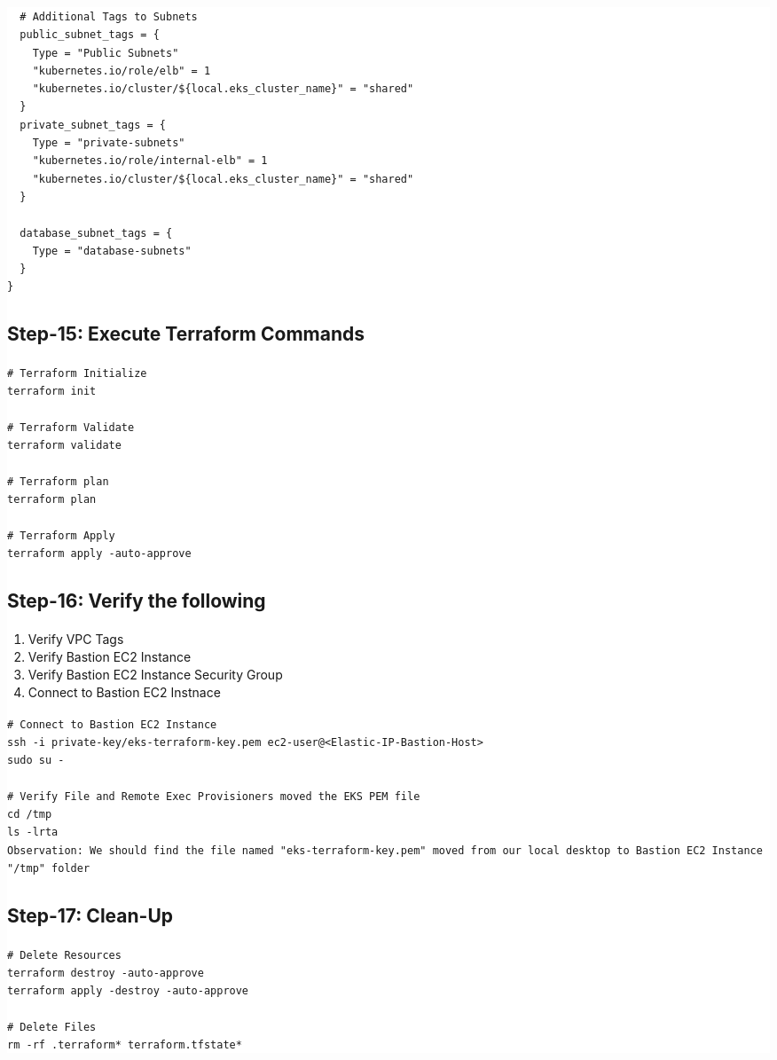 ```t
  # Additional Tags to Subnets
  public_subnet_tags = {
    Type = "Public Subnets"
    "kubernetes.io/role/elb" = 1    
    "kubernetes.io/cluster/${local.eks_cluster_name}" = "shared"        
  }
  private_subnet_tags = {
    Type = "private-subnets"
    "kubernetes.io/role/internal-elb" = 1    
    "kubernetes.io/cluster/${local.eks_cluster_name}" = "shared"    
  }

  database_subnet_tags = {
    Type = "database-subnets"
  }
}
```

## Step-15: Execute Terraform Commands

```t
# Terraform Initialize
terraform init

# Terraform Validate
terraform validate

# Terraform plan
terraform plan

# Terraform Apply
terraform apply -auto-approve
```

## Step-16: Verify the following

1. Verify VPC Tags
2. Verify Bastion EC2 Instance
3. Verify Bastion EC2 Instance Security Group
4. Connect to Bastion EC2 Instnace

```t
# Connect to Bastion EC2 Instance
ssh -i private-key/eks-terraform-key.pem ec2-user@<Elastic-IP-Bastion-Host>
sudo su -

# Verify File and Remote Exec Provisioners moved the EKS PEM file
cd /tmp
ls -lrta
Observation: We should find the file named "eks-terraform-key.pem" moved from our local desktop to Bastion EC2 Instance "/tmp" folder
```

## Step-17: Clean-Up

```t
# Delete Resources
terraform destroy -auto-approve
terraform apply -destroy -auto-approve

# Delete Files
rm -rf .terraform* terraform.tfstate*
```

